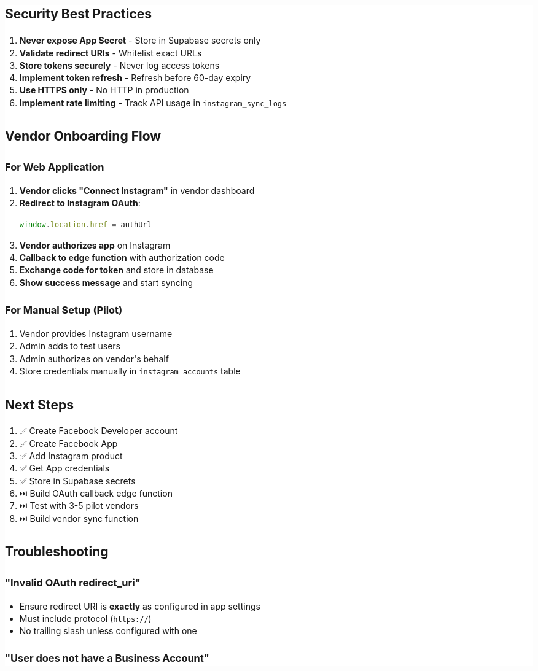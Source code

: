 ## Security Best Practices

1. **Never expose App Secret** - Store in Supabase secrets only
2. **Validate redirect URIs** - Whitelist exact URLs
3. **Store tokens securely** - Never log access tokens
4. **Implement token refresh** - Refresh before 60-day expiry
5. **Use HTTPS only** - No HTTP in production
6. **Implement rate limiting** - Track API usage in `instagram_sync_logs`

## Vendor Onboarding Flow

### For Web Application

1. **Vendor clicks "Connect Instagram"** in vendor dashboard
2. **Redirect to Instagram OAuth**:
   ```typescript
   window.location.href = authUrl
   ```
3. **Vendor authorizes app** on Instagram
4. **Callback to edge function** with authorization code
5. **Exchange code for token** and store in database
6. **Show success message** and start syncing

### For Manual Setup (Pilot)

1. Vendor provides Instagram username
2. Admin adds to test users
3. Admin authorizes on vendor's behalf
4. Store credentials manually in `instagram_accounts` table

## Next Steps

1. ✅ Create Facebook Developer account
2. ✅ Create Facebook App
3. ✅ Add Instagram product
4. ✅ Get App credentials
5. ✅ Store in Supabase secrets
6. ⏭️ Build OAuth callback edge function
7. ⏭️ Test with 3-5 pilot vendors
8. ⏭️ Build vendor sync function

## Troubleshooting

### "Invalid OAuth redirect_uri"

- Ensure redirect URI is **exactly** as configured in app settings
- Must include protocol (`https://`)
- No trailing slash unless configured with one

### "User does not have a Business Account"
